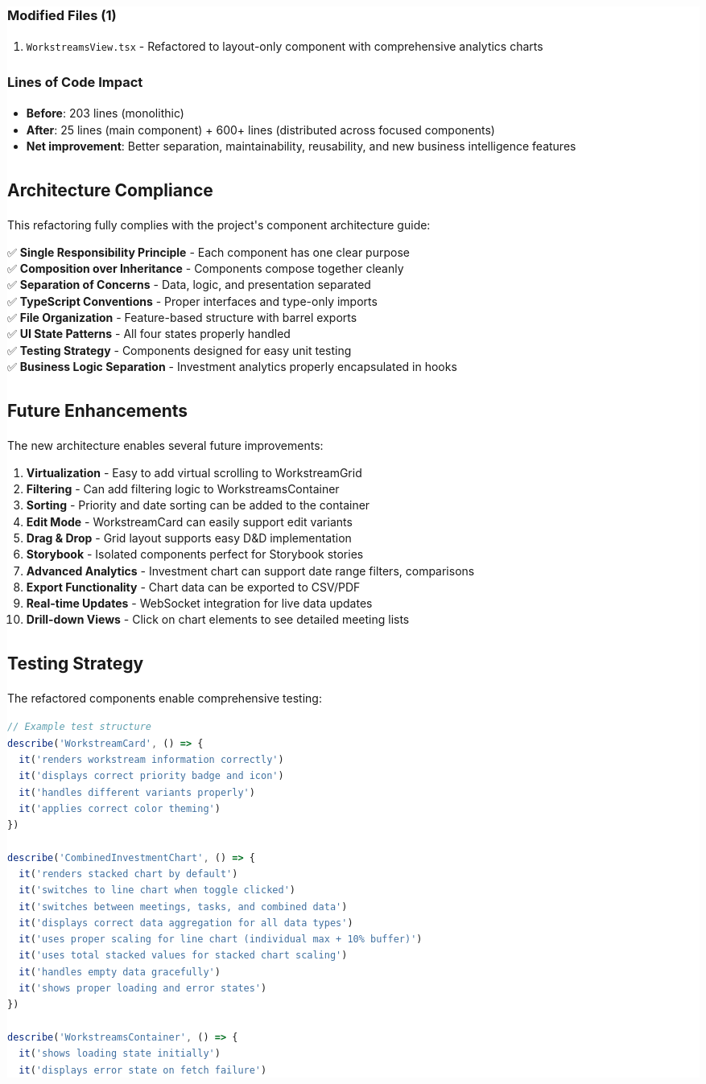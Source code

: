 ### Modified Files (1)
1. `WorkstreamsView.tsx` - Refactored to layout-only component with comprehensive analytics charts

### Lines of Code Impact
- **Before**: 203 lines (monolithic)
- **After**: 25 lines (main component) + 600+ lines (distributed across focused components)
- **Net improvement**: Better separation, maintainability, reusability, and new business intelligence features

## Architecture Compliance

This refactoring fully complies with the project's component architecture guide:

✅ **Single Responsibility Principle** - Each component has one clear purpose  
✅ **Composition over Inheritance** - Components compose together cleanly  
✅ **Separation of Concerns** - Data, logic, and presentation separated  
✅ **TypeScript Conventions** - Proper interfaces and type-only imports  
✅ **File Organization** - Feature-based structure with barrel exports  
✅ **UI State Patterns** - All four states properly handled  
✅ **Testing Strategy** - Components designed for easy unit testing  
✅ **Business Logic Separation** - Investment analytics properly encapsulated in hooks  

## Future Enhancements

The new architecture enables several future improvements:

1. **Virtualization** - Easy to add virtual scrolling to WorkstreamGrid
2. **Filtering** - Can add filtering logic to WorkstreamsContainer
3. **Sorting** - Priority and date sorting can be added to the container
4. **Edit Mode** - WorkstreamCard can easily support edit variants
5. **Drag & Drop** - Grid layout supports easy D&D implementation
6. **Storybook** - Isolated components perfect for Storybook stories
7. **Advanced Analytics** - Investment chart can support date range filters, comparisons
8. **Export Functionality** - Chart data can be exported to CSV/PDF
9. **Real-time Updates** - WebSocket integration for live data updates
10. **Drill-down Views** - Click on chart elements to see detailed meeting lists

## Testing Strategy

The refactored components enable comprehensive testing:

```typescript
// Example test structure
describe('WorkstreamCard', () => {
  it('renders workstream information correctly')
  it('displays correct priority badge and icon')
  it('handles different variants properly')
  it('applies correct color theming')
})

describe('CombinedInvestmentChart', () => {
  it('renders stacked chart by default')
  it('switches to line chart when toggle clicked')
  it('switches between meetings, tasks, and combined data')
  it('displays correct data aggregation for all data types')
  it('uses proper scaling for line chart (individual max + 10% buffer)')
  it('uses total stacked values for stacked chart scaling')
  it('handles empty data gracefully')
  it('shows proper loading and error states')
})

describe('WorkstreamsContainer', () => {
  it('shows loading state initially')
  it('displays error state on fetch failure')  
```